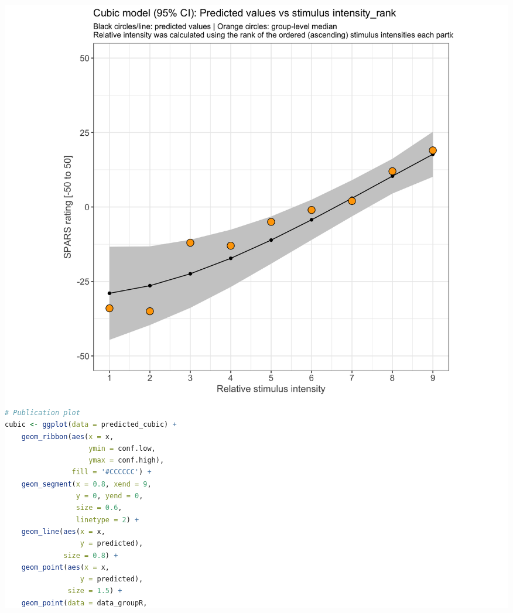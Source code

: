 
<img src="figures/1B-stimulus-response-1/lmm_plot-2.png" width="672" style="display: block; margin: auto;" />

```r
# Publication plot
cubic <- ggplot(data = predicted_cubic) +
    geom_ribbon(aes(x = x,
                    ymin = conf.low,
                    ymax = conf.high),
                fill = '#CCCCCC') +
    geom_segment(x = 0.8, xend = 9,
                 y = 0, yend = 0,
                 size = 0.6,
                 linetype = 2) +
    geom_line(aes(x = x,
                  y = predicted),
              size = 0.8) +
    geom_point(aes(x = x,
                  y = predicted),
               size = 1.5) +
    geom_point(data = data_groupR,
```